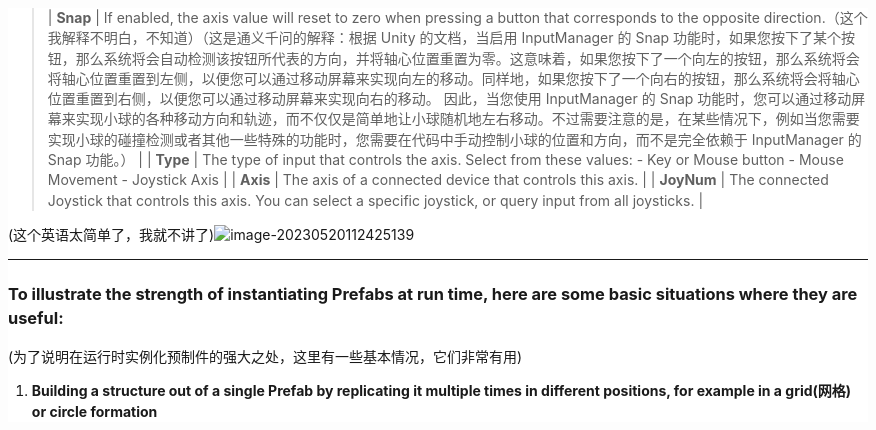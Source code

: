   > | **Snap**                                                     | If enabled, the axis value will reset to zero when pressing a button that corresponds to the opposite direction.（这个我解释不明白，不知道）（这是通义千问的解释：根据 Unity 的文档，当启用 InputManager 的 Snap 功能时，如果您按下了某个按钮，那么系统将会自动检测该按钮所代表的方向，并将轴心位置重置为零。这意味着，如果您按下了一个向左的按钮，那么系统将会将轴心位置重置到左侧，以便您可以通过移动屏幕来实现向左的移动。同样地，如果您按下了一个向右的按钮，那么系统将会将轴心位置重置到右侧，以便您可以通过移动屏幕来实现向右的移动。 因此，当您使用 InputManager 的 Snap 功能时，您可以通过移动屏幕来实现小球的各种移动方向和轨迹，而不仅仅是简单地让小球随机地左右移动。不过需要注意的是，在某些情况下，例如当您需要实现小球的碰撞检测或者其他一些特殊的功能时，您需要在代码中手动控制小球的位置和方向，而不是完全依赖于 InputManager 的 Snap 功能。） |
  > | **Type**                                                     | The type of input that controls the axis. Select from these values:  - Key or Mouse button - Mouse Movement - Joystick Axis |
  > | **Axis**                                                     | The axis of a connected device that controls this axis.      |
  > | **JoyNum**                                                   | The connected Joystick that controls this axis. You can select a specific joystick, or query input from all joysticks. |

(这个英语太简单了，我就不讲了)![image-20230520112425139](C:\Users\32620\AppData\Roaming\Typora\typora-user-images\image-20230520112425139.png)

---

### To illustrate the strength of instantiating Prefabs at run time, here are some basic situations where they are useful:

(为了说明在运行时实例化预制件的强大之处，这里有一些基本情况，它们非常有用)

1. **Building a structure out of a single Prefab by replicating it multiple times in different positions, for example in a grid(网格) or circle formation**